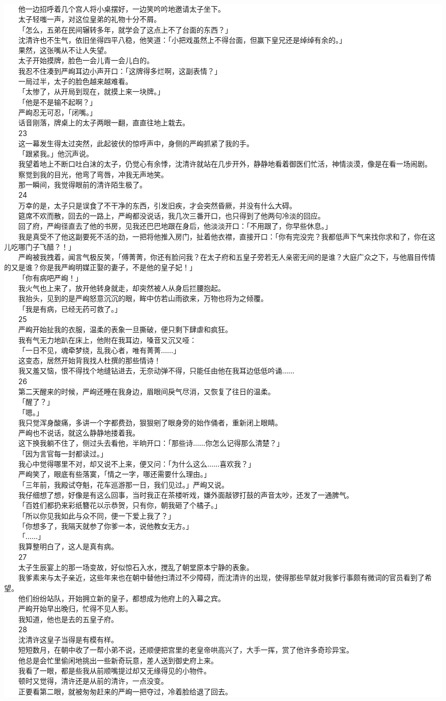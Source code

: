 &emsp;&emsp;他一边招呼着几个宫人将小桌摆好，一边笑吟吟地邀请太子坐下。  
&emsp;&emsp;太子轻嗤一声，对这位皇弟的礼物十分不屑。  
&emsp;&emsp;「怎么，五弟在民间辗转多年，就学会了这点上不了台面的东西？」  
&emsp;&emsp;沈清许也不生气，依旧坐得四平八稳，他笑道：「小把戏虽然上不得台面，但赢下皇兄还是绰绰有余的。」  
&emsp;&emsp;果然，这张嘴从不让人失望。  
&emsp;&emsp;太子开始摸牌，脸色一会儿青一会儿白的。  
&emsp;&emsp;我忍不住凑到严峋耳边小声开口：「这牌得多烂啊，这副表情？」  
&emsp;&emsp;一局过半，太子的脸色越来越难看。  
&emsp;&emsp;「太惨了，从开局到现在，就摸上来一块牌。」  
&emsp;&emsp;「他是不是输不起啊？」  
&emsp;&emsp;严峋忍无可忍，「闭嘴。」  
&emsp;&emsp;话音刚落，牌桌上的太子两眼一翻，直直往地上栽去。  
&emsp;&emsp;23  
&emsp;&emsp;这一幕发生得太过突然，此起彼伏的惊呼声中，身侧的严峋抓紧了我的手。  
&emsp;&emsp;「跟紧我。」他沉声说。  
&emsp;&emsp;我望着地上不断口吐白沫的太子，仍觉心有余悸，沈清许就站在几步开外，静静地看着御医们忙活，神情淡漠，像是在看一场闹剧。  
&emsp;&emsp;察觉到我的目光，他弯了弯唇，冲我无声地笑。  
&emsp;&emsp;那一瞬间，我觉得眼前的清许陌生极了。  
&emsp;&emsp;24  
&emsp;&emsp;万幸的是，太子只是误食了不干净的东西，引发旧疾，才会突然昏厥，并没有什么大碍。  
&emsp;&emsp;筵席不欢而散，回去的一路上，严峋都没说话，我几次三番开口，也只得到了他两句冷淡的回应。  
&emsp;&emsp;回了府，严峋径直去了他的书房，见我还巴巴地跟在身后，他淡淡开口：「不用跟了，你早些休息。」  
&emsp;&emsp;我是真受不了他这副要死不活的劲，一把将他推入房门，扯着他衣襟，直接开口：「你有完没完？我都低声下气来找你求和了，你在这儿吃哪门子飞醋？！」  
&emsp;&emsp;严峋被我拽着，闻言气极反笑，「傅菁菁，你还有脸问我？在太子府和五皇子旁若无人亲密无间的是谁？大庭广众之下，与他眉目传情的又是谁？你是我严峋明媒正娶的妻子，不是他的皇子妃！」  
&emsp;&emsp;「你有病吧严峋！」  
&emsp;&emsp;我火气也上来了，放开他转身就走，却突然被人从身后拦腰抱起。  
&emsp;&emsp;我抬头，见到的是严峋怒意沉沉的眼，眸中仿若山雨欲来，万物也将为之倾覆。  
&emsp;&emsp;「我是有病，已经无药可救了。」  
&emsp;&emsp;25  
&emsp;&emsp;严峋开始扯我的衣服，温柔的表象一旦撕破，便只剩下肆虐和疯狂。  
&emsp;&emsp;我有气无力地趴在床上，他附在我耳边，嗓音又沉又哑：  
&emsp;&emsp;「一日不见，魂牵梦绕，乱我心者，唯有菁菁……」  
&emsp;&emsp;这变态，居然开始背我找人杜撰的那些情诗！  
&emsp;&emsp;我又羞又恼，恨不得找个地缝钻进去，无奈动弹不得，只能任由他在我耳边低低吟诵……  
&emsp;&emsp;26  
&emsp;&emsp;第二天醒来的时候，严峋还睡在我身边，眉眼间戾气尽消，又恢复了往日的温柔。  
&emsp;&emsp;「醒了？」  
&emsp;&emsp;「嗯。」  
&emsp;&emsp;我只觉浑身酸痛，多讲一个字都费劲，狠狠剜了眼身旁的始作俑者，重新闭上眼睛。  
&emsp;&emsp;严峋也不说话，就这么静静地搂着我。  
&emsp;&emsp;这下换我躺不住了，侧过头去看他，半晌开口：「那些诗……你怎么记得那么清楚？」  
&emsp;&emsp;「因为言官每一封都读过。」  
&emsp;&emsp;我心中觉得哪里不对，却又说不上来，便又问：「为什么这么……喜欢我？」  
&emsp;&emsp;严峋笑了，眼底有些落寞，「情之一字，哪还需要什么理由。」  
&emsp;&emsp;「三年前，我殿试夺魁，花车巡游那一日，我们见过。」严峋又说。  
&emsp;&emsp;我仔细想了想，好像是有这么回事，当时我正在茶楼听戏，嫌外面敲锣打鼓的声音太吵，还发了一通脾气。  
&emsp;&emsp;「百姓们都扔来彩纸簪花以示恭贺，只有你，朝我砸了个橘子。」  
&emsp;&emsp;「所以你见我如此与众不同，便一下爱上我了？」  
&emsp;&emsp;「你想多了，我隔天就参了你爹一本，说他教女无方。」  
&emsp;&emsp;「……」  
&emsp;&emsp;我算整明白了，这人是真有病。  
&emsp;&emsp;27  
&emsp;&emsp;太子生辰宴上的那一场变故，好似惊石入水，搅乱了朝堂原本宁静的表象。  
&emsp;&emsp;我爹素来与太子亲近，这些年来也在朝中替他扫清过不少障碍，而沈清许的出现，使得那些早就对我爹行事颇有微词的官员看到了希望。  
&emsp;&emsp;他们纷纷站队，开始拥立新的皇子，都想成为他府上的入幕之宾。  
&emsp;&emsp;严峋开始早出晚归，忙得不见人影。  
&emsp;&emsp;我知道，他也是去的五皇子府。  
&emsp;&emsp;28  
&emsp;&emsp;沈清许这皇子当得是有模有样。  
&emsp;&emsp;短短数月，在朝中收了一帮小弟不说，还顺便把宫里的老皇帝哄高兴了，大手一挥，赏了他许多奇珍异宝。  
&emsp;&emsp;他总是会忙里偷闲地挑出一些新奇玩意，差人送到御史府上来。  
&emsp;&emsp;我看了一眼，都是些我从前顺嘴提过却又无缘得见的小物件。  
&emsp;&emsp;顿时又觉得，清许还是从前的清许，一点没变。  
&emsp;&emsp;正要看第二眼，就被匆匆赶来的严峋一把夺过，冷着脸给退了回去。  